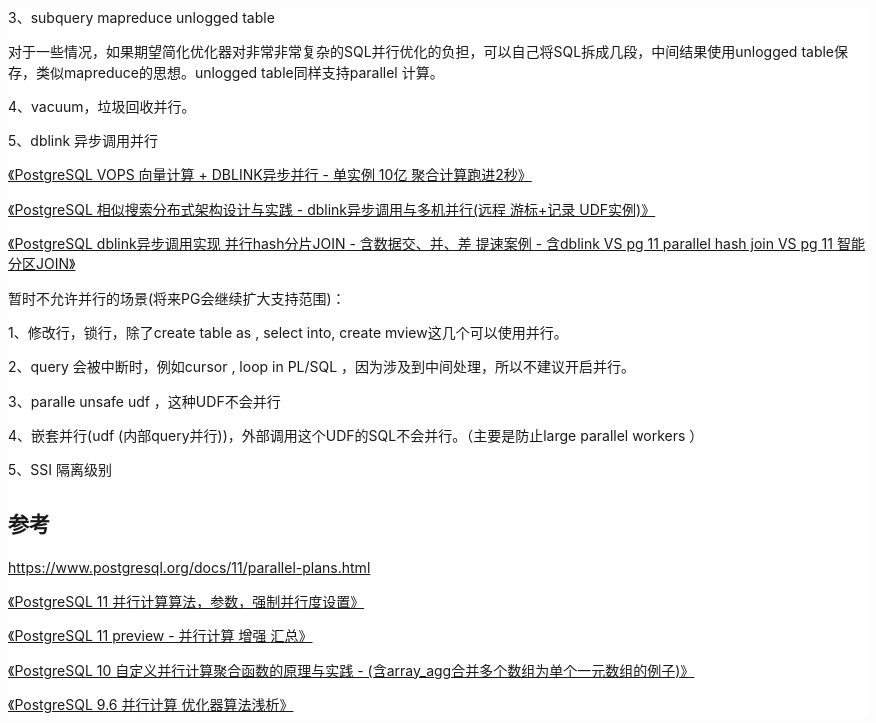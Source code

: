3、subquery mapreduce unlogged table                                              
                                              
对于一些情况，如果期望简化优化器对非常非常复杂的SQL并行优化的负担，可以自己将SQL拆成几段，中间结果使用unlogged table保存，类似mapreduce的思想。unlogged table同样支持parallel 计算。                                              
                                              
4、vacuum，垃圾回收并行。                                              
                                              
5、dblink 异步调用并行                                              
                                              
[《PostgreSQL VOPS 向量计算 + DBLINK异步并行 - 单实例 10亿 聚合计算跑进2秒》](../201802/20180210_01.md)                                                
                                              
[《PostgreSQL 相似搜索分布式架构设计与实践 - dblink异步调用与多机并行(远程 游标+记录 UDF实例)》](../201802/20180205_03.md)                                                
                                              
[《PostgreSQL dblink异步调用实现 并行hash分片JOIN - 含数据交、并、差 提速案例 - 含dblink VS pg 11 parallel hash join VS pg 11 智能分区JOIN》](../201802/20180201_02.md)                                                
                                              
暂时不允许并行的场景(将来PG会继续扩大支持范围)：                                              
                                              
1、修改行，锁行，除了create table as , select into, create mview这几个可以使用并行。                                              
                                              
2、query 会被中断时，例如cursor , loop in PL/SQL ，因为涉及到中间处理，所以不建议开启并行。                                               
                                              
3、paralle unsafe udf ，这种UDF不会并行                                              
                                              
4、嵌套并行(udf (内部query并行))，外部调用这个UDF的SQL不会并行。（主要是防止large parallel workers ）                                              
                                              
5、SSI 隔离级别                                              
                                              
## 参考                                              
https://www.postgresql.org/docs/11/parallel-plans.html                                              
                                              
[《PostgreSQL 11 并行计算算法，参数，强制并行度设置》](../201812/20181218_01.md)                                                
                                              
[《PostgreSQL 11 preview - 并行计算 增强 汇总》](../201805/20180519_02.md)                                                
                                              
[《PostgreSQL 10 自定义并行计算聚合函数的原理与实践 - (含array_agg合并多个数组为单个一元数组的例子)》](../201801/20180119_04.md)                                                
                                              
[《PostgreSQL 9.6 并行计算 优化器算法浅析》](../201608/20160816_02.md)                                                
                     
    
    
    
    
    
    
  
  
  
  
  
  
  
  
  
  
  
  
  
  
  
  
  
  
  
  
  
  
  
  
  
  
  
  